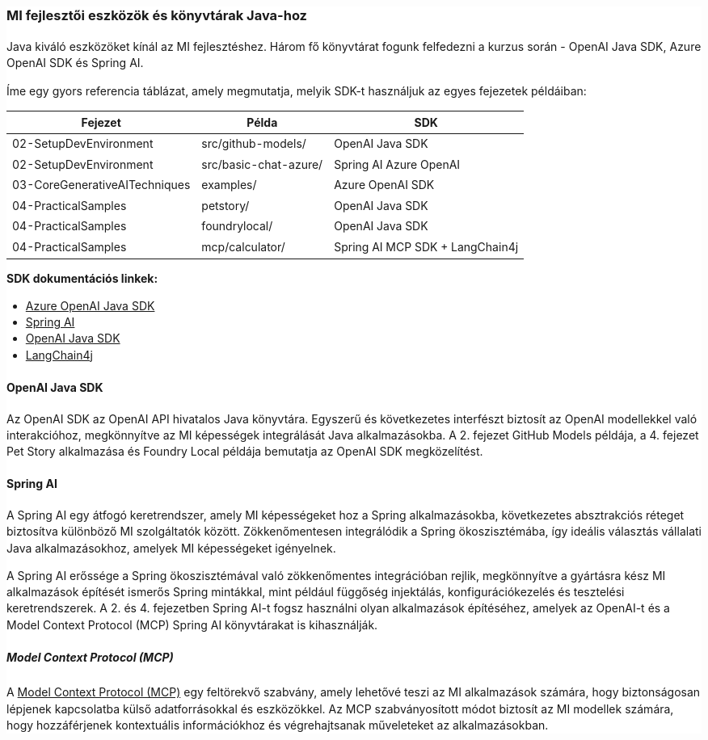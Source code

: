 ### MI fejlesztői eszközök és könyvtárak Java-hoz

Java kiváló eszközöket kínál az MI fejlesztéshez. Három fő könyvtárat fogunk felfedezni a kurzus során - OpenAI Java SDK, Azure OpenAI SDK és Spring AI.

Íme egy gyors referencia táblázat, amely megmutatja, melyik SDK-t használjuk az egyes fejezetek példáiban:

| Fejezet | Példa | SDK |
|---------|-------|-----|
| 02-SetupDevEnvironment | src/github-models/ | OpenAI Java SDK |
| 02-SetupDevEnvironment | src/basic-chat-azure/ | Spring AI Azure OpenAI |
| 03-CoreGenerativeAITechniques | examples/ | Azure OpenAI SDK |
| 04-PracticalSamples | petstory/ | OpenAI Java SDK |
| 04-PracticalSamples | foundrylocal/ | OpenAI Java SDK |
| 04-PracticalSamples | mcp/calculator/ | Spring AI MCP SDK + LangChain4j |

**SDK dokumentációs linkek:**
- [Azure OpenAI Java SDK](https://github.com/Azure/azure-sdk-for-java/tree/azure-ai-openai_1.0.0-beta.16/sdk/openai/azure-ai-openai)
- [Spring AI](https://docs.spring.io/spring-ai/reference/)
- [OpenAI Java SDK](https://github.com/openai/openai-java)
- [LangChain4j](https://docs.langchain4j.dev/)

#### OpenAI Java SDK

Az OpenAI SDK az OpenAI API hivatalos Java könyvtára. Egyszerű és következetes interfészt biztosít az OpenAI modellekkel való interakcióhoz, megkönnyítve az MI képességek integrálását Java alkalmazásokba. A 2. fejezet GitHub Models példája, a 4. fejezet Pet Story alkalmazása és Foundry Local példája bemutatja az OpenAI SDK megközelítést.

#### Spring AI

A Spring AI egy átfogó keretrendszer, amely MI képességeket hoz a Spring alkalmazásokba, következetes absztrakciós réteget biztosítva különböző MI szolgáltatók között. Zökkenőmentesen integrálódik a Spring ökoszisztémába, így ideális választás vállalati Java alkalmazásokhoz, amelyek MI képességeket igényelnek.

A Spring AI erőssége a Spring ökoszisztémával való zökkenőmentes integrációban rejlik, megkönnyítve a gyártásra kész MI alkalmazások építését ismerős Spring mintákkal, mint például függőség injektálás, konfigurációkezelés és tesztelési keretrendszerek. A 2. és 4. fejezetben Spring AI-t fogsz használni olyan alkalmazások építéséhez, amelyek az OpenAI-t és a Model Context Protocol (MCP) Spring AI könyvtárakat is kihasználják.

##### Model Context Protocol (MCP)

A [Model Context Protocol (MCP)](https://modelcontextprotocol.io/) egy feltörekvő szabvány, amely lehetővé teszi az MI alkalmazások számára, hogy biztonságosan lépjenek kapcsolatba külső adatforrásokkal és eszközökkel. Az MCP szabványosított módot biztosít az MI modellek számára, hogy hozzáférjenek kontextuális információkhoz és végrehajtsanak műveleteket az alkalmazásokban.
